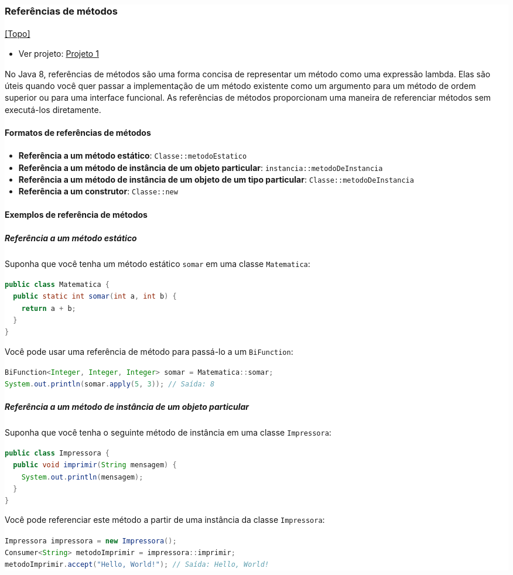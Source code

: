 ### Referências de métodos
[[Topo]](#)<br />

- Ver projeto: [Projeto 1](./02_arquivos/proj_01/)

No Java 8, referências de métodos são uma forma concisa de representar um método como uma expressão lambda. Elas são úteis quando você quer passar a implementação de um método existente como um argumento para um método de ordem superior ou para uma interface funcional. As referências de métodos proporcionam uma maneira de referenciar métodos sem executá-los diretamente.

#### Formatos de referências de métodos

- **Referência a um método estático**: `Classe::metodoEstatico`
- **Referência a um método de instância de um objeto particular**: `instancia::metodoDeInstancia`
- **Referência a um método de instância de um objeto de um tipo particular**: `Classe::metodoDeInstancia`
- **Referência a um construtor**: `Classe::new`

#### Exemplos de referência de métodos

##### Referência a um método estático

Suponha que você tenha um método estático `somar` em uma classe `Matematica`:
```java
public class Matematica {
  public static int somar(int a, int b) {
    return a + b;
  }
}
```

Você pode usar uma referência de método para passá-lo a um `BiFunction`:

```java
BiFunction<Integer, Integer, Integer> somar = Matematica::somar;
System.out.println(somar.apply(5, 3)); // Saída: 8
```

##### Referência a um método de instância de um objeto particular

Suponha que você tenha o seguinte método de instância em uma classe `Impressora`:

```java
public class Impressora {
  public void imprimir(String mensagem) {
    System.out.println(mensagem);
  }
}
```

Você pode referenciar este método a partir de uma instância da classe `Impressora`:

```java
Impressora impressora = new Impressora();
Consumer<String> metodoImprimir = impressora::imprimir;
metodoImprimir.accept("Hello, World!"); // Saída: Hello, World!
```
